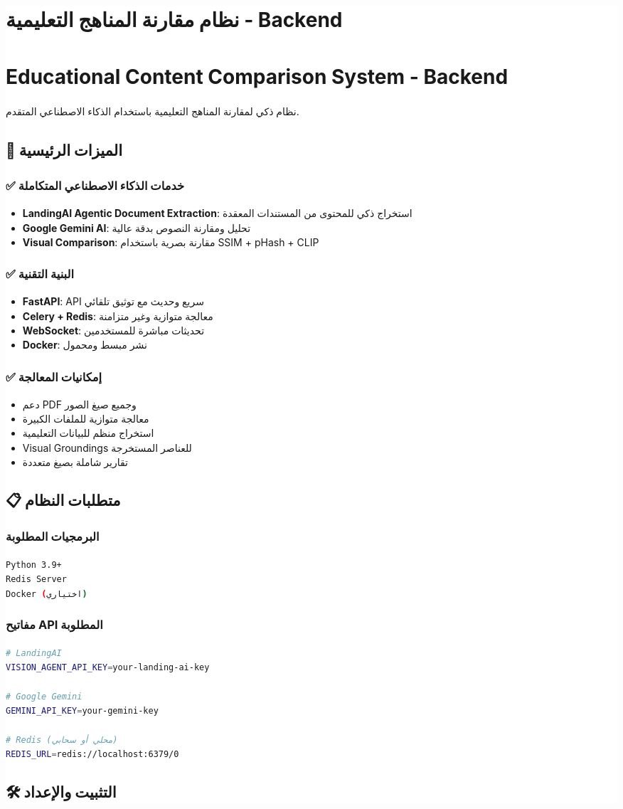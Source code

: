 # نظام مقارنة المناهج التعليمية - Backend
# Educational Content Comparison System - Backend

نظام ذكي لمقارنة المناهج التعليمية باستخدام الذكاء الاصطناعي المتقدم.

## 🚀 الميزات الرئيسية

### ✅ خدمات الذكاء الاصطناعي المتكاملة
- **LandingAI Agentic Document Extraction**: استخراج ذكي للمحتوى من المستندات المعقدة
- **Google Gemini AI**: تحليل ومقارنة النصوص بدقة عالية
- **Visual Comparison**: مقارنة بصرية باستخدام SSIM + pHash + CLIP

### ✅ البنية التقنية
- **FastAPI**: API سريع وحديث مع توثيق تلقائي
- **Celery + Redis**: معالجة متوازية وغير متزامنة
- **WebSocket**: تحديثات مباشرة للمستخدمين
- **Docker**: نشر مبسط ومحمول

### ✅ إمكانيات المعالجة
- دعم PDF وجميع صيغ الصور
- معالجة متوازية للملفات الكبيرة
- استخراج منظم للبيانات التعليمية
- Visual Groundings للعناصر المستخرجة
- تقارير شاملة بصيغ متعددة

## 📋 متطلبات النظام

### البرمجيات المطلوبة
```bash
Python 3.9+
Redis Server
Docker (اختياري)
```

### مفاتيح API المطلوبة
```bash
# LandingAI
VISION_AGENT_API_KEY=your-landing-ai-key

# Google Gemini
GEMINI_API_KEY=your-gemini-key

# Redis (محلي أو سحابي)
REDIS_URL=redis://localhost:6379/0
```

## 🛠️ التثبيت والإعداد
